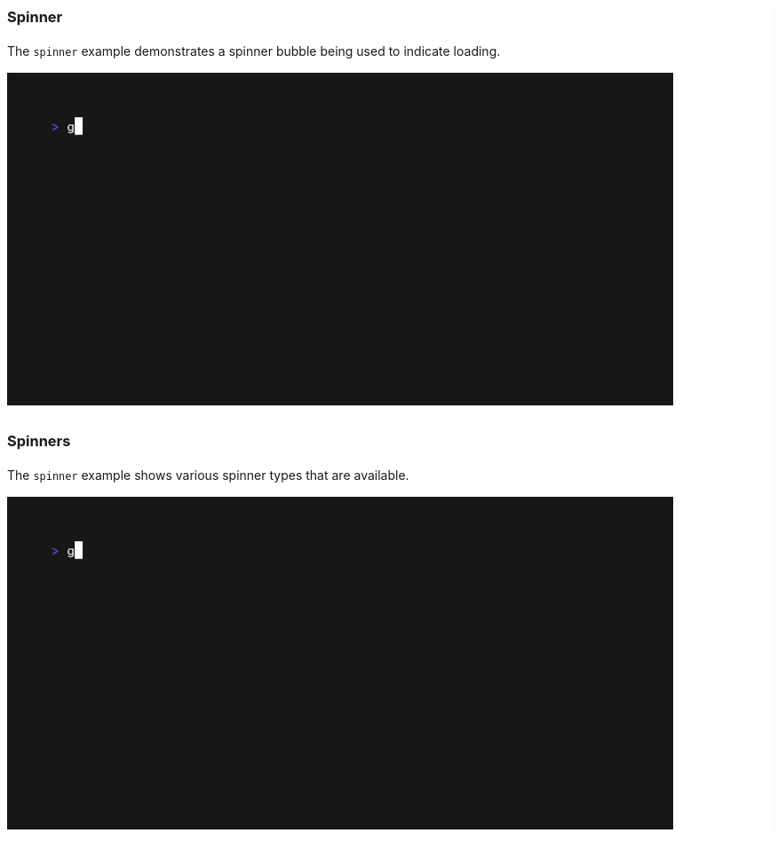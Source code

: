 ### Spinner

The `spinner` example demonstrates a spinner bubble being used to indicate loading.

<a href="./spinner/main.go">
  <img width="750" src="./spinner/spinner.gif" />
</a>

### Spinners

The `spinner` example shows various spinner types that are available.

<a href="./spinners/main.go">
  <img width="750" src="./spinners/spinners.gif" />
</a>
